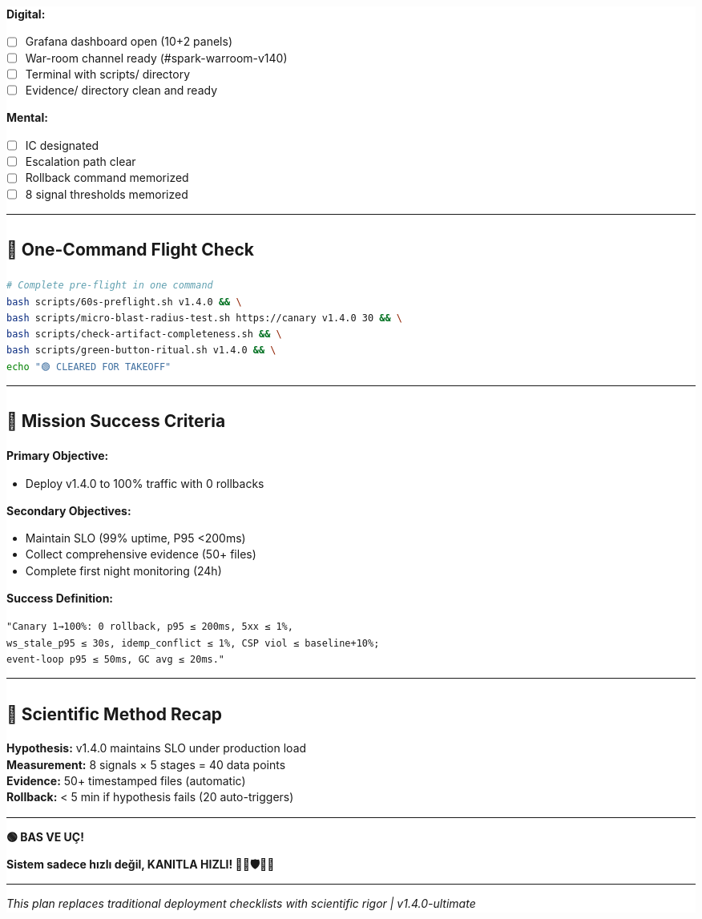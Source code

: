 **Digital:**
- [ ] Grafana dashboard open (10+2 panels)
- [ ] War-room channel ready (#spark-warroom-v140)
- [ ] Terminal with scripts/ directory
- [ ] Evidence/ directory clean and ready

**Mental:**
- [ ] IC designated
- [ ] Escalation path clear
- [ ] Rollback command memorized
- [ ] 8 signal thresholds memorized

---

## 🚀 One-Command Flight Check

```bash
# Complete pre-flight in one command
bash scripts/60s-preflight.sh v1.4.0 && \
bash scripts/micro-blast-radius-test.sh https://canary v1.4.0 30 && \
bash scripts/check-artifact-completeness.sh && \
bash scripts/green-button-ritual.sh v1.4.0 && \
echo "🟢 CLEARED FOR TAKEOFF"
```

---

## 🎯 Mission Success Criteria

**Primary Objective:**
- Deploy v1.4.0 to 100% traffic with 0 rollbacks

**Secondary Objectives:**
- Maintain SLO (99% uptime, P95 <200ms)
- Collect comprehensive evidence (50+ files)
- Complete first night monitoring (24h)

**Success Definition:**
```
"Canary 1→100%: 0 rollback, p95 ≤ 200ms, 5xx ≤ 1%, 
ws_stale_p95 ≤ 30s, idemp_conflict ≤ 1%, CSP viol ≤ baseline+10%; 
event-loop p95 ≤ 50ms, GC avg ≤ 20ms."
```

---

## 🔬 Scientific Method Recap

**Hypothesis:** v1.4.0 maintains SLO under production load  
**Measurement:** 8 signals × 5 stages = 40 data points  
**Evidence:** 50+ timestamped files (automatic)  
**Rollback:** < 5 min if hypothesis fails (20 auto-triggers)

---

**🟢 BAS VE UÇ!**

**Sistem sadece hızlı değil, KANITLA HIZLI! 🚀🔬🛡️🎵✨**

---

_This plan replaces traditional deployment checklists with scientific rigor | v1.4.0-ultimate_
